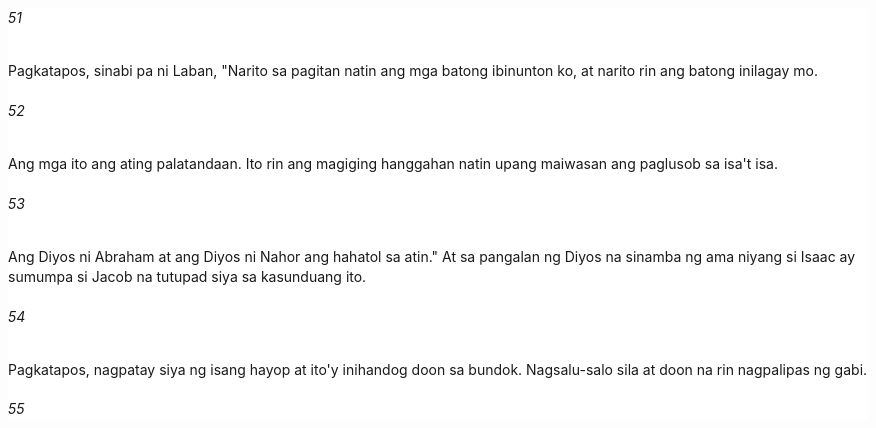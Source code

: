 


###### 51 





Pagkatapos, sinabi pa ni Laban, "Narito sa pagitan natin ang mga batong ibinunton ko, at narito rin ang batong inilagay mo. 











###### 52 





Ang mga ito ang ating palatandaan. Ito rin ang magiging hanggahan natin upang maiwasan ang paglusob sa isa't isa. 











###### 53 





Ang Diyos ni Abraham at ang Diyos ni Nahor ang hahatol sa atin." At sa pangalan ng Diyos na sinamba ng ama niyang si Isaac ay sumumpa si Jacob na tutupad siya sa kasunduang ito. 











###### 54 





Pagkatapos, nagpatay siya ng isang hayop at ito'y inihandog doon sa bundok. Nagsalu-salo sila at doon na rin nagpalipas ng gabi. 











###### 55 
